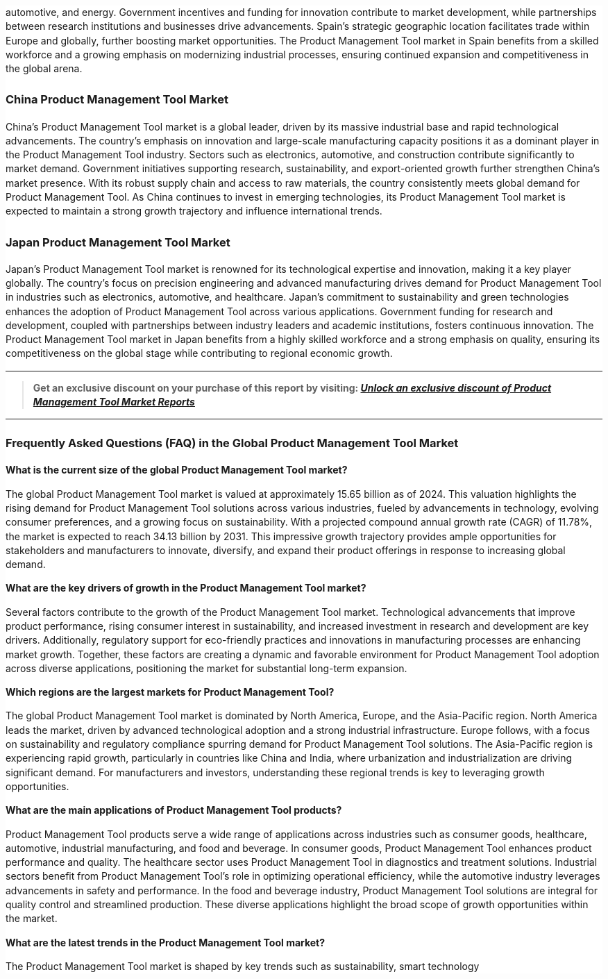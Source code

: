 automotive, and energy. Government incentives and funding for innovation contribute to market development, while partnerships between research institutions and businesses drive advancements. Spain&rsquo;s strategic geographic location facilitates trade within Europe and globally, further boosting market opportunities. The Product Management Tool market in Spain benefits from a skilled workforce and a growing emphasis on modernizing industrial processes, ensuring continued expansion and competitiveness in the global arena.</p><h3>China Product Management Tool Market</h3><p>China&rsquo;s Product Management Tool market is a global leader, driven by its massive industrial base and rapid technological advancements. The country&rsquo;s emphasis on innovation and large-scale manufacturing capacity positions it as a dominant player in the Product Management Tool industry. Sectors such as electronics, automotive, and construction contribute significantly to market demand. Government initiatives supporting research, sustainability, and export-oriented growth further strengthen China&rsquo;s market presence. With its robust supply chain and access to raw materials, the country consistently meets global demand for Product Management Tool. As China continues to invest in emerging technologies, its Product Management Tool market is expected to maintain a strong growth trajectory and influence international trends.</p><h3>Japan Product Management Tool Market</h3><p>Japan&rsquo;s Product Management Tool market is renowned for its technological expertise and innovation, making it a key player globally. The country&rsquo;s focus on precision engineering and advanced manufacturing drives demand for Product Management Tool in industries such as electronics, automotive, and healthcare. Japan&rsquo;s commitment to sustainability and green technologies enhances the adoption of Product Management Tool across various applications. Government funding for research and development, coupled with partnerships between industry leaders and academic institutions, fosters continuous innovation. The Product Management Tool market in Japan benefits from a highly skilled workforce and a strong emphasis on quality, ensuring its competitiveness on the global stage while contributing to regional economic growth.</p><hr /><blockquote><p><strong>Get an exclusive discount on your purchase of this report by visiting: <em><a href="://marketresearchpulse.com/ask-for-discount/16595?utm_source=Github&amp;utm_medium=019">Unlock an exclusive discount of Product Management Tool Market Reports</a></em>&nbsp;</strong></p></blockquote><hr /><h3>Frequently Asked Questions (FAQ) in the Global Product Management Tool Market</h3><p><strong>What is the current size of the global Product Management Tool market?</strong></p><p>The global Product Management Tool market is valued at approximately 15.65 billion as of 2024. This valuation highlights the rising demand for Product Management Tool solutions across various industries, fueled by advancements in technology, evolving consumer preferences, and a growing focus on sustainability. With a projected compound annual growth rate (CAGR) of 11.78%, the market is expected to reach 34.13 billion by 2031. This impressive growth trajectory provides ample opportunities for stakeholders and manufacturers to innovate, diversify, and expand their product offerings in response to increasing global demand.</p><p><strong>What are the key drivers of growth in the Product Management Tool market?</strong></p><p>Several factors contribute to the growth of the Product Management Tool market. Technological advancements that improve product performance, rising consumer interest in sustainability, and increased investment in research and development are key drivers. Additionally, regulatory support for eco-friendly practices and innovations in manufacturing processes are enhancing market growth. Together, these factors are creating a dynamic and favorable environment for Product Management Tool adoption across diverse applications, positioning the market for substantial long-term expansion.</p><p><strong>Which regions are the largest markets for Product Management Tool?</strong></p><p>The global Product Management Tool market is dominated by North America, Europe, and the Asia-Pacific region. North America leads the market, driven by advanced technological adoption and a strong industrial infrastructure. Europe follows, with a focus on sustainability and regulatory compliance spurring demand for Product Management Tool solutions. The Asia-Pacific region is experiencing rapid growth, particularly in countries like China and India, where urbanization and industrialization are driving significant demand. For manufacturers and investors, understanding these regional trends is key to leveraging growth opportunities.</p><p><strong>What are the main applications of Product Management Tool products?</strong></p><p>Product Management Tool products serve a wide range of applications across industries such as consumer goods, healthcare, automotive, industrial manufacturing, and food and beverage. In consumer goods, Product Management Tool enhances product performance and quality. The healthcare sector uses Product Management Tool in diagnostics and treatment solutions. Industrial sectors benefit from Product Management Tool&rsquo;s role in optimizing operational efficiency, while the automotive industry leverages advancements in safety and performance. In the food and beverage industry, Product Management Tool solutions are integral for quality control and streamlined production. These diverse applications highlight the broad scope of growth opportunities within the market.</p><p><strong>What are the latest trends in the Product Management Tool market?</strong></p><p>The Product Management Tool market is shaped by key trends such as sustainability, smart technology